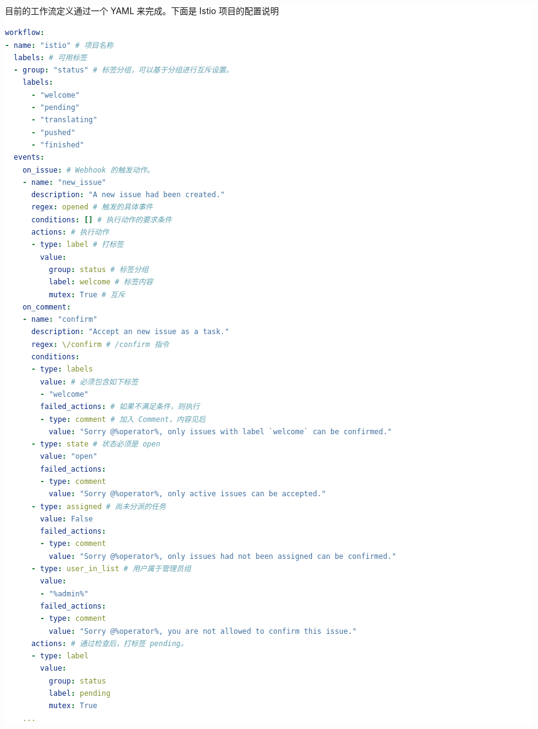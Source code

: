 目前的工作流定义通过一个 YAML 来完成。下面是 Istio 项目的配置说明

~~~yaml
workflow:
- name: "istio" # 项目名称
  labels: # 可用标签
  - group: "status" # 标签分组，可以基于分组进行互斥设置。
    labels:
      - "welcome"
      - "pending"
      - "translating"
      - "pushed"
      - "finished"
  events:
    on_issue: # Webhook 的触发动作。
    - name: "new_issue"
      description: "A new issue had been created."
      regex: opened # 触发的具体事件
      conditions: [] # 执行动作的要求条件
      actions: # 执行动作
      - type: label # 打标签
        value:
          group: status # 标签分组
          label: welcome # 标签内容
          mutex: True # 互斥
    on_comment:
    - name: "confirm"
      description: "Accept an new issue as a task."
      regex: \/confirm # /confirm 指令
      conditions:
      - type: labels
        value: # 必须包含如下标签
        - "welcome"
        failed_actions: # 如果不满足条件，则执行
        - type: comment # 加入 Comment，内容见后
          value: "Sorry @%operator%, only issues with label `welcome` can be confirmed."
      - type: state # 状态必须是 open
        value: "open"
        failed_actions:
        - type: comment
          value: "Sorry @%operator%, only active issues can be accepted."
      - type: assigned # 尚未分派的任务
        value: False
        failed_actions:
        - type: comment
          value: "Sorry @%operator%, only issues had not been assigned can be confirmed."
      - type: user_in_list # 用户属于管理员组
        value:
        - "%admin%"
        failed_actions:
        - type: comment
          value: "Sorry @%operator%, you are not allowed to confirm this issue."
      actions: # 通过检查后，打标签 pending。
      - type: label
        value:
          group: status
          label: pending
          mutex: True
    ...
~~~
